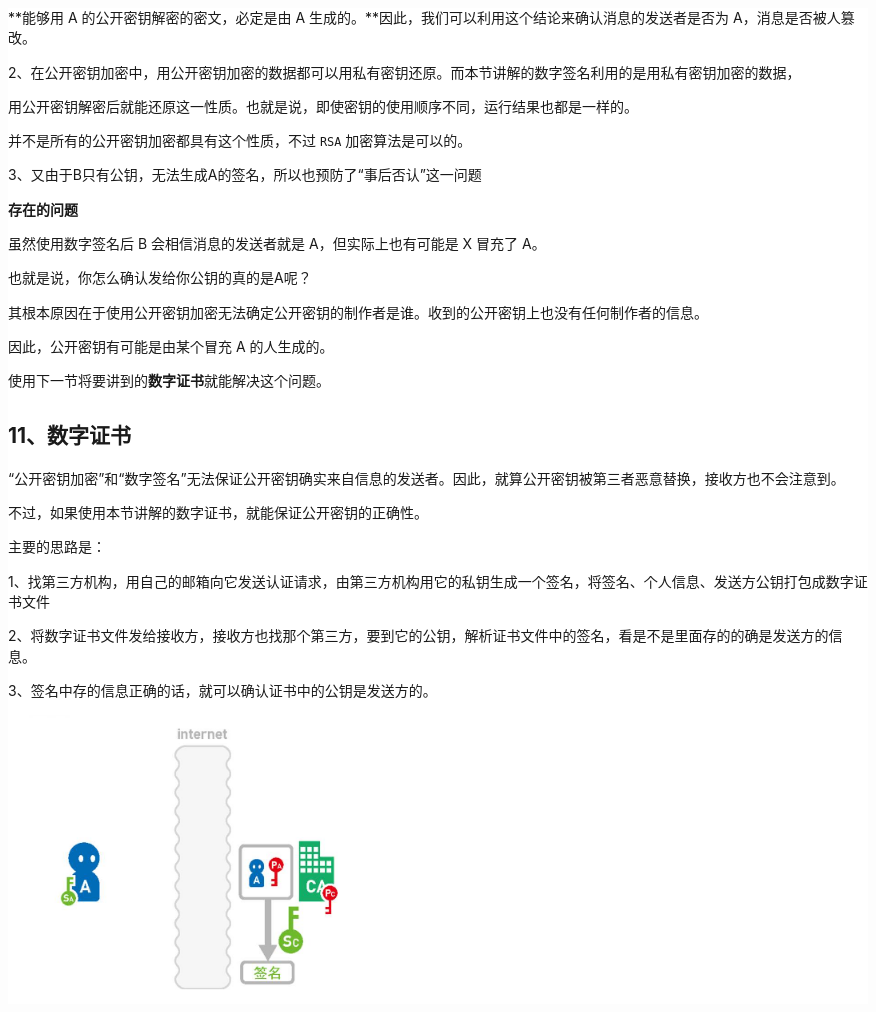 **能够用 A 的公开密钥解密的密文，必定是由 A 生成的。**因此，我们可以利用这个结论来确认消息的发送者是否为 A，消息是否被人篡改。

2、在公开密钥加密中，用公开密钥加密的数据都可以用私有密钥还原。而本节讲解的数字签名利用的是用私有密钥加密的数据，

用公开密钥解密后就能还原这一性质。也就是说，即使密钥的使用顺序不同，运行结果也都是一样的。

并不是所有的公开密钥加密都具有这个性质，不过 `RSA` 加密算法是可以的。

3、又由于B只有公钥，无法生成A的签名，所以也预防了“事后否认”这一问题



**存在的问题**

虽然使用数字签名后 B 会相信消息的发送者就是 A，但实际上也有可能是 X 冒充了 A。

也就是说，你怎么确认发给你公钥的真的是A呢？

其根本原因在于使用公开密钥加密无法确定公开密钥的制作者是谁。收到的公开密钥上也没有任何制作者的信息。

因此，公开密钥有可能是由某个冒充 A 的人生成的。

使用下一节将要讲到的**数字证书**就能解决这个问题。



## 11、数字证书

“公开密钥加密”和“数字签名”无法保证公开密钥确实来自信息的发送者。因此，就算公开密钥被第三者恶意替换，接收方也不会注意到。

不过，如果使用本节讲解的数字证书，就能保证公开密钥的正确性。



主要的思路是：

1、找第三方机构，用自己的邮箱向它发送认证请求，由第三方机构用它的私钥生成一个签名，将签名、个人信息、发送方公钥打包成数字证书文件

2、将数字证书文件发给接收方，接收方也找那个第三方，要到它的公钥，解析证书文件中的签名，看是不是里面存的的确是发送方的信息。

3、签名中存的信息正确的话，就可以确认证书中的公钥是发送方的。

<img src="./image/安全算法/image-20240619165040032.png" alt="image-20240619165040032" style="zoom:80%;" />

